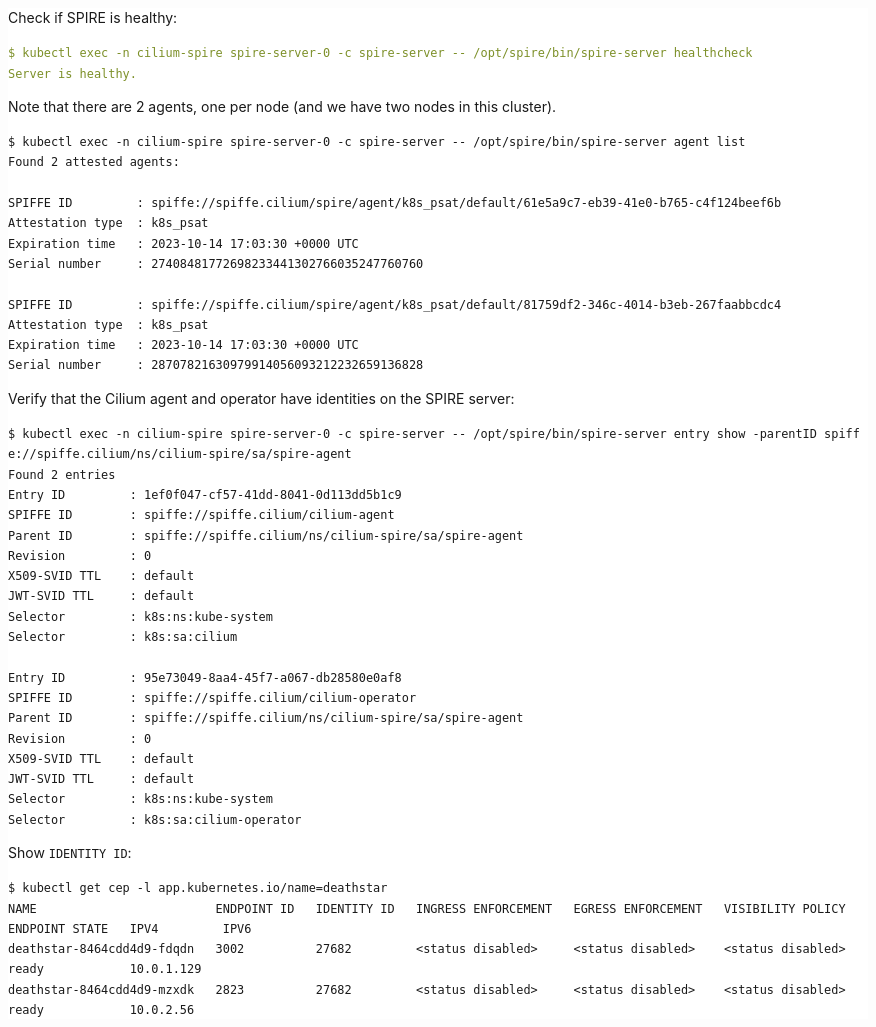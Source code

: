 Check if SPIRE is healthy:
```yaml
$ kubectl exec -n cilium-spire spire-server-0 -c spire-server -- /opt/spire/bin/spire-server healthcheck
Server is healthy.
```

Note that there are 2 agents, one per node (and we have two nodes in this cluster).

```shell
$ kubectl exec -n cilium-spire spire-server-0 -c spire-server -- /opt/spire/bin/spire-server agent list
Found 2 attested agents:

SPIFFE ID         : spiffe://spiffe.cilium/spire/agent/k8s_psat/default/61e5a9c7-eb39-41e0-b765-c4f124beef6b
Attestation type  : k8s_psat
Expiration time   : 2023-10-14 17:03:30 +0000 UTC
Serial number     : 27408481772698233441302766035247760760

SPIFFE ID         : spiffe://spiffe.cilium/spire/agent/k8s_psat/default/81759df2-346c-4014-b3eb-267faabbcdc4
Attestation type  : k8s_psat
Expiration time   : 2023-10-14 17:03:30 +0000 UTC
Serial number     : 28707821630979914056093212232659136828
```

Verify that the Cilium agent and operator have identities on the SPIRE server:
```shell
$ kubectl exec -n cilium-spire spire-server-0 -c spire-server -- /opt/spire/bin/spire-server entry show -parentID spiffe://spiffe.cilium/ns/cilium-spire/sa/spire-agent
Found 2 entries
Entry ID         : 1ef0f047-cf57-41dd-8041-0d113dd5b1c9
SPIFFE ID        : spiffe://spiffe.cilium/cilium-agent
Parent ID        : spiffe://spiffe.cilium/ns/cilium-spire/sa/spire-agent
Revision         : 0
X509-SVID TTL    : default
JWT-SVID TTL     : default
Selector         : k8s:ns:kube-system
Selector         : k8s:sa:cilium

Entry ID         : 95e73049-8aa4-45f7-a067-db28580e0af8
SPIFFE ID        : spiffe://spiffe.cilium/cilium-operator
Parent ID        : spiffe://spiffe.cilium/ns/cilium-spire/sa/spire-agent
Revision         : 0
X509-SVID TTL    : default
JWT-SVID TTL     : default
Selector         : k8s:ns:kube-system
Selector         : k8s:sa:cilium-operator
```

Show `IDENTITY ID`:
```shell
$ kubectl get cep -l app.kubernetes.io/name=deathstar
NAME                         ENDPOINT ID   IDENTITY ID   INGRESS ENFORCEMENT   EGRESS ENFORCEMENT   VISIBILITY POLICY   ENDPOINT STATE   IPV4         IPV6
deathstar-8464cdd4d9-fdqdn   3002          27682         <status disabled>     <status disabled>    <status disabled>   ready            10.0.1.129
deathstar-8464cdd4d9-mzxdk   2823          27682         <status disabled>     <status disabled>    <status disabled>   ready            10.0.2.56
```
